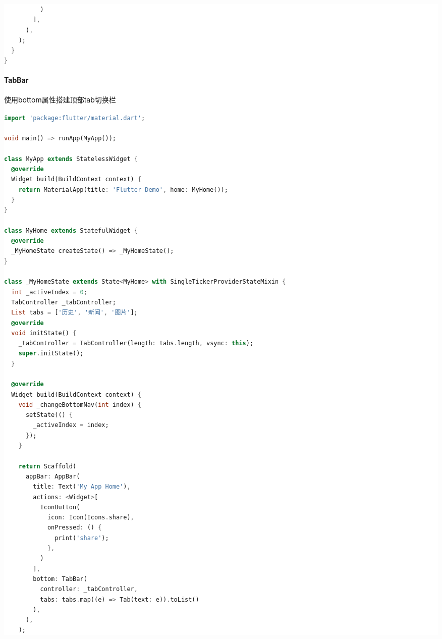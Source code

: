 ```dart
          )
        ],
      ),
    );
  }
}
```

#### TabBar

使用bottom属性搭建顶部tab切换栏

```dart
import 'package:flutter/material.dart';

void main() => runApp(MyApp());

class MyApp extends StatelessWidget {
  @override
  Widget build(BuildContext context) {
    return MaterialApp(title: 'Flutter Demo', home: MyHome());
  }
}

class MyHome extends StatefulWidget {
  @override
  _MyHomeState createState() => _MyHomeState();
}

class _MyHomeState extends State<MyHome> with SingleTickerProviderStateMixin {
  int _activeIndex = 0;
  TabController _tabController;
  List tabs = ['历史', '新闻', '图片'];
  @override
  void initState() {
    _tabController = TabController(length: tabs.length, vsync: this);
    super.initState();
  }

  @override
  Widget build(BuildContext context) {
    void _changeBottomNav(int index) {
      setState(() {
        _activeIndex = index;
      });
    }

    return Scaffold(
      appBar: AppBar(
        title: Text('My App Home'),
        actions: <Widget>[
          IconButton(
            icon: Icon(Icons.share),
            onPressed: () {
              print('share');
            },
          )
        ],
        bottom: TabBar(
          controller: _tabController,
          tabs: tabs.map((e) => Tab(text: e)).toList()
        ),
      ),
    );
```